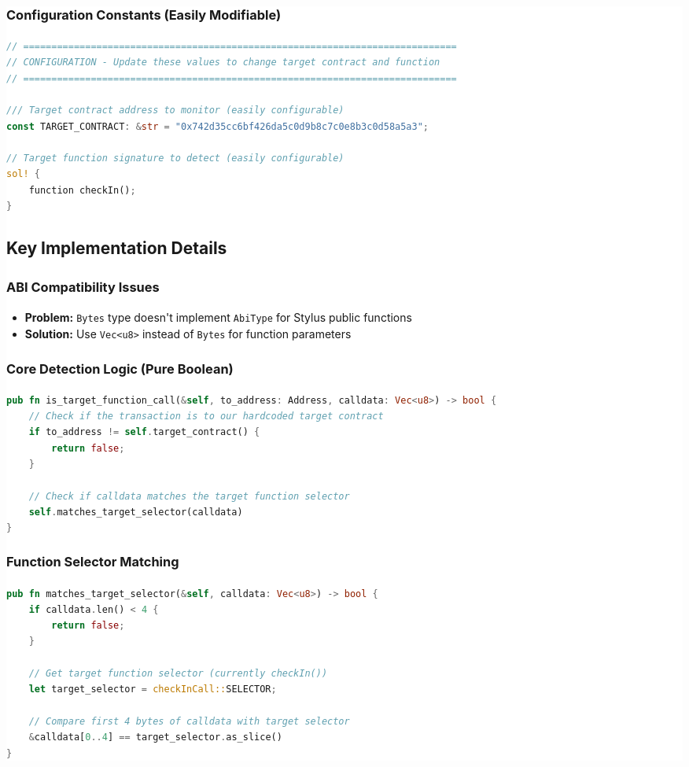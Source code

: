### Configuration Constants (Easily Modifiable)

```rust
// =============================================================================
// CONFIGURATION - Update these values to change target contract and function
// =============================================================================

/// Target contract address to monitor (easily configurable)
const TARGET_CONTRACT: &str = "0x742d35cc6bf426da5c0d9b8c7c0e8b3c0d58a5a3";

// Target function signature to detect (easily configurable)
sol! {
    function checkIn();
}
```

## Key Implementation Details

### ABI Compatibility Issues

- **Problem:** `Bytes` type doesn't implement `AbiType` for Stylus public functions
- **Solution:** Use `Vec<u8>` instead of `Bytes` for function parameters

### Core Detection Logic (Pure Boolean)

```rust
pub fn is_target_function_call(&self, to_address: Address, calldata: Vec<u8>) -> bool {
    // Check if the transaction is to our hardcoded target contract
    if to_address != self.target_contract() {
        return false;
    }

    // Check if calldata matches the target function selector
    self.matches_target_selector(calldata)
}
```

### Function Selector Matching

```rust
pub fn matches_target_selector(&self, calldata: Vec<u8>) -> bool {
    if calldata.len() < 4 {
        return false;
    }

    // Get target function selector (currently checkIn())
    let target_selector = checkInCall::SELECTOR;

    // Compare first 4 bytes of calldata with target selector
    &calldata[0..4] == target_selector.as_slice()
}
```
